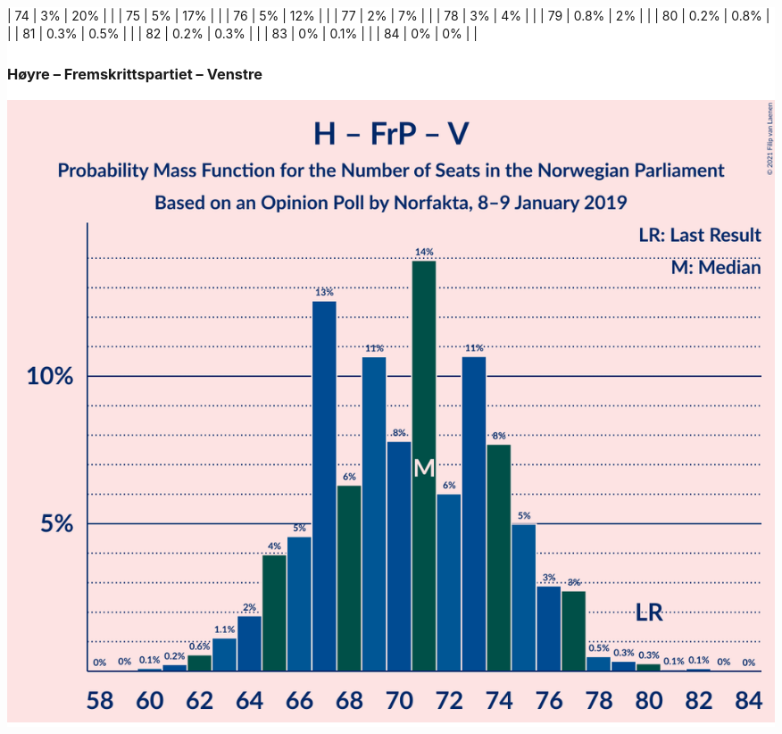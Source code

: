 | 74 | 3% | 20% |  |
| 75 | 5% | 17% |  |
| 76 | 5% | 12% |  |
| 77 | 2% | 7% |  |
| 78 | 3% | 4% |  |
| 79 | 0.8% | 2% |  |
| 80 | 0.2% | 0.8% |  |
| 81 | 0.3% | 0.5% |  |
| 82 | 0.2% | 0.3% |  |
| 83 | 0% | 0.1% |  |
| 84 | 0% | 0% |  |

### Høyre – Fremskrittspartiet – Venstre

![Graph with seats probability mass function not yet produced](2019-01-09-Norfakta-coalitions-seats-pmf-h–frp–v.png "Seats Probability Mass Function")
